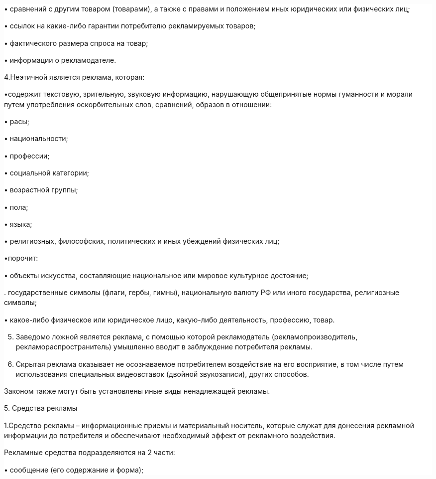 • сравнений с другим товаром (товарами), а также с правами и положением
иных юридических или физических лиц;

• ссылок на какие-либо гарантии потребителю рекламируемых товаров;

• фактического размера спроса на товар;

• информации о рекламодателе.

4.Неэтичной является реклама, которая:

•содержит текстовую, зрительную, звуковую информацию, нарушающую
общепринятые нормы гуманности и морали путем употребления оскорбительных
слов, сравнений, образов в отношении:

• расы;

• национальности;

• профессии;

• социальной категории;

• возрастной группы;

• пола;

• языка;

• религиозных, философских, политических и иных убеждений физических
лиц;

•порочит:

• объекты искусства, составляющие национальное или мировое культурное
достояние;

. государственные символы (флаги, гербы, гимны), национальную валюту РФ
или иного государства, религиозные символы;

• какое-либо физическое или юридическое лицо, какую-либо деятельность,
профессию, товар.

5.  Заведомо ложной является реклама, с помощью которой рекламодатель
    (рекламопроизводитель, рекламораспространитель) умышленно вводит в
    заблуждение потребителя рекламы.

6.  Скрытая реклама оказывает не осознаваемое потребителем воздействие
    на его восприятие, в том числе путем использования специальных
    видеовставок (двойной звукозаписи), других способов.

Законом также могут быть установлены иные виды ненадлежащей рекламы.

5. Средства рекламы

1.Средство рекламы – информационные приемы и материальный носитель,
которые служат для донесения рекламной информации до потребителя и
обеспечивают необходимый эффект от рекламного воздействия.

Рекламные средства подразделяются на 2 части:

• сообщение (его содержание и форма);
